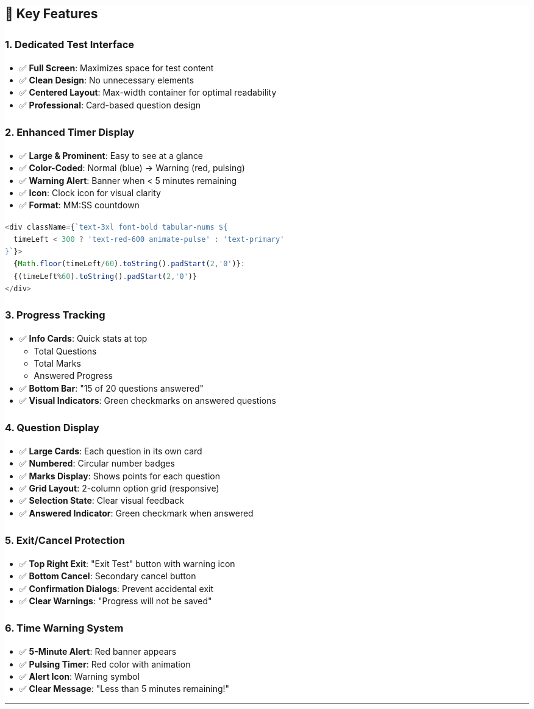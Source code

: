 
## 🎨 **Key Features**

### **1. Dedicated Test Interface**
- ✅ **Full Screen**: Maximizes space for test content
- ✅ **Clean Design**: No unnecessary elements
- ✅ **Centered Layout**: Max-width container for optimal readability
- ✅ **Professional**: Card-based question design

### **2. Enhanced Timer Display**
- ✅ **Large & Prominent**: Easy to see at a glance
- ✅ **Color-Coded**: Normal (blue) → Warning (red, pulsing)
- ✅ **Warning Alert**: Banner when < 5 minutes remaining
- ✅ **Icon**: Clock icon for visual clarity
- ✅ **Format**: MM:SS countdown

```typescript
<div className={`text-3xl font-bold tabular-nums ${
  timeLeft < 300 ? 'text-red-600 animate-pulse' : 'text-primary'
}`}>
  {Math.floor(timeLeft/60).toString().padStart(2,'0')}:
  {(timeLeft%60).toString().padStart(2,'0')}
</div>
```

### **3. Progress Tracking**
- ✅ **Info Cards**: Quick stats at top
  - Total Questions
  - Total Marks  
  - Answered Progress
- ✅ **Bottom Bar**: "15 of 20 questions answered"
- ✅ **Visual Indicators**: Green checkmarks on answered questions

### **4. Question Display**
- ✅ **Large Cards**: Each question in its own card
- ✅ **Numbered**: Circular number badges
- ✅ **Marks Display**: Shows points for each question
- ✅ **Grid Layout**: 2-column option grid (responsive)
- ✅ **Selection State**: Clear visual feedback
- ✅ **Answered Indicator**: Green checkmark when answered

### **5. Exit/Cancel Protection**
- ✅ **Top Right Exit**: "Exit Test" button with warning icon
- ✅ **Bottom Cancel**: Secondary cancel button
- ✅ **Confirmation Dialogs**: Prevent accidental exit
- ✅ **Clear Warnings**: "Progress will not be saved"

### **6. Time Warning System**
- ✅ **5-Minute Alert**: Red banner appears
- ✅ **Pulsing Timer**: Red color with animation
- ✅ **Alert Icon**: Warning symbol
- ✅ **Clear Message**: "Less than 5 minutes remaining!"

---